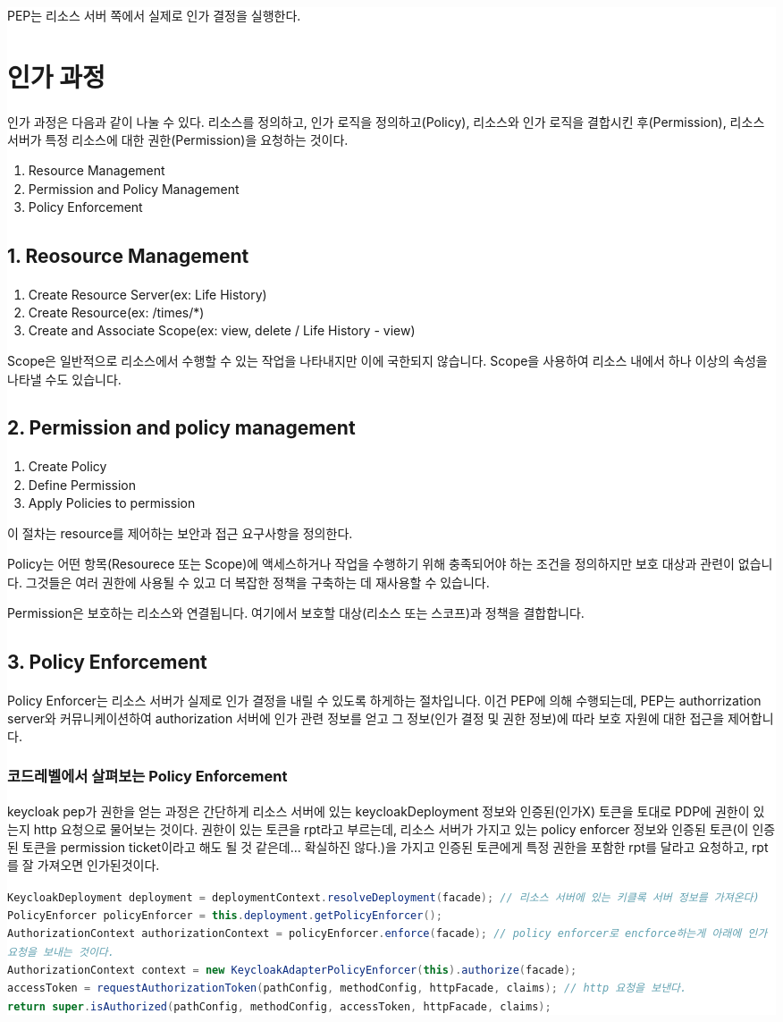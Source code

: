 PEP는 리소스 서버 쪽에서 실제로 인가 결정을 실행한다.



# 인가 과정

인가 과정은 다음과 같이 나눌 수 있다. 리소스를 정의하고, 인가 로직을 정의하고(Policy), 리소스와 인가 로직을 결합시킨 후(Permission), 리소스 서버가 특정 리소스에 대한 권한(Permission)을 요청하는 것이다. 

1. Resource Management
2. Permission and Policy Management
3. Policy Enforcement



## 1. Reosource Management

1. Create Resource Server(ex: Life History)
2. Create Resource(ex: /times/*)
3. Create and Associate Scope(ex: view, delete / Life History - view)

Scope은 일반적으로 리소스에서 수행할 수 있는 작업을 나타내지만 이에 국한되지 않습니다. Scope을 사용하여 리소스 내에서 하나 이상의 속성을 나타낼 수도 있습니다.



## 2. Permission and policy management

1. Create Policy
2. Define Permission
3. Apply Policies to permission

이 절차는 resource를 제어하는 보안과 접근 요구사항을 정의한다.

Policy는 어떤 항목(Resourece 또는 Scope)에 액세스하거나 작업을 수행하기 위해 충족되어야 하는 조건을 정의하지만 보호 대상과 관련이 없습니다. 그것들은 여러 권한에 사용될 수 있고 더 복잡한 정책을 구축하는 데 재사용할 수 있습니다.

Permission은 보호하는 리소스와 연결됩니다. 여기에서 보호할 대상(리소스 또는 스코프)과 정책을 결합합니다.



## 3. Policy Enforcement

Policy Enforcer는 리소스 서버가 실제로 인가 결정을 내릴 수 있도록 하게하는 절차입니다. 이건 PEP에 의해 수행되는데, PEP는 authorrization server와 커뮤니케이션하여 authorization 서버에 인가 관련 정보를 얻고 그 정보(인가 결정 및 권한 정보)에 따라 보호 자원에 대한 접근을 제어합니다. 

### 코드레벨에서 살펴보는 Policy Enforcement

keycloak pep가 권한을 얻는 과정은 간단하게 리소스 서버에 있는 keycloakDeployment 정보와 인증된(인가X) 토큰을 토대로 PDP에 권한이 있는지 http 요청으로 물어보는 것이다. 권한이 있는 토큰을 rpt라고 부르는데, 리소스 서버가 가지고 있는 policy enforcer 정보와 인증된 토큰(이 인증된 토큰을 permission ticket이라고 해도 될 것 같은데... 확실하진 않다.)을 가지고 인증된 토큰에게 특정 권한을 포함한 rpt를 달라고 요청하고, rpt를 잘 가져오면 인가된것이다.

```java
KeycloakDeployment deployment = deploymentContext.resolveDeployment(facade); // 리소스 서버에 있는 키클록 서버 정보를 가져온다)
PolicyEnforcer policyEnforcer = this.deployment.getPolicyEnforcer();
AuthorizationContext authorizationContext = policyEnforcer.enforce(facade); // policy enforcer로 encforce하는게 아래에 인가요청을 보내는 것이다.
AuthorizationContext context = new KeycloakAdapterPolicyEnforcer(this).authorize(facade);
accessToken = requestAuthorizationToken(pathConfig, methodConfig, httpFacade, claims); // http 요청을 보낸다.
return super.isAuthorized(pathConfig, methodConfig, accessToken, httpFacade, claims);
```
